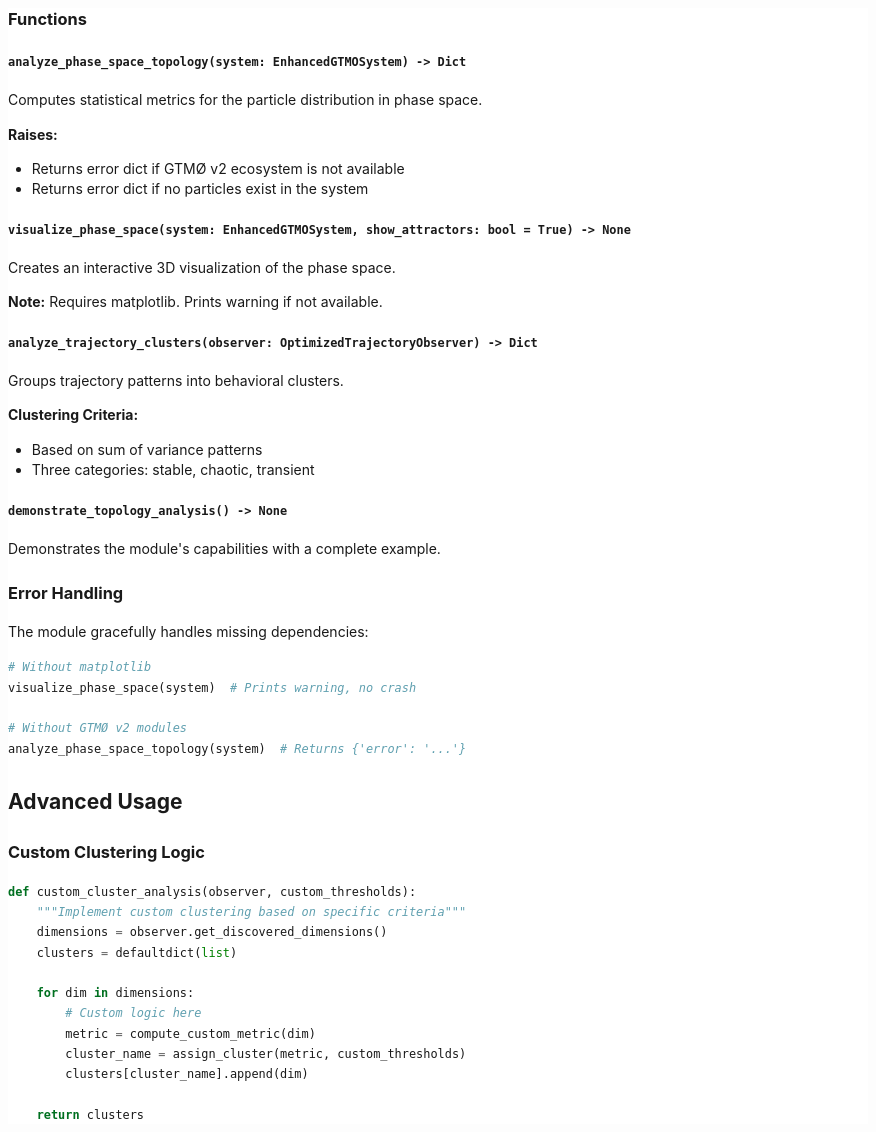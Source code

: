 ### Functions

#### `analyze_phase_space_topology(system: EnhancedGTMOSystem) -> Dict`
Computes statistical metrics for the particle distribution in phase space.

**Raises:**
- Returns error dict if GTMØ v2 ecosystem is not available
- Returns error dict if no particles exist in the system

#### `visualize_phase_space(system: EnhancedGTMOSystem, show_attractors: bool = True) -> None`
Creates an interactive 3D visualization of the phase space.

**Note:** Requires matplotlib. Prints warning if not available.

#### `analyze_trajectory_clusters(observer: OptimizedTrajectoryObserver) -> Dict`
Groups trajectory patterns into behavioral clusters.

**Clustering Criteria:**
- Based on sum of variance patterns
- Three categories: stable, chaotic, transient

#### `demonstrate_topology_analysis() -> None`
Demonstrates the module's capabilities with a complete example.

### Error Handling

The module gracefully handles missing dependencies:
```python
# Without matplotlib
visualize_phase_space(system)  # Prints warning, no crash

# Without GTMØ v2 modules
analyze_phase_space_topology(system)  # Returns {'error': '...'}
```

## Advanced Usage

### Custom Clustering Logic
```python
def custom_cluster_analysis(observer, custom_thresholds):
    """Implement custom clustering based on specific criteria"""
    dimensions = observer.get_discovered_dimensions()
    clusters = defaultdict(list)
    
    for dim in dimensions:
        # Custom logic here
        metric = compute_custom_metric(dim)
        cluster_name = assign_cluster(metric, custom_thresholds)
        clusters[cluster_name].append(dim)
    
    return clusters
```
